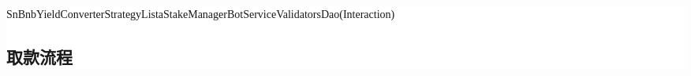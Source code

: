<text x="1259" y="2221.5" dominant-baseline="central" alignment-baseline="central" class="actor" style="text-anchor: middle; font-size: 14px; font-weight: 400; font-family: Open-Sans, &quot;sans-serif&quot;;"><tspan x="1259" dy="0">SnBnbYieldConverterStrategy</tspan></text></g><g><rect x="1434" y="2189" fill="#eaeaea" stroke="#666" width="150" height="65" rx="3" ry="3" class="actor"></rect><text x="1509" y="2221.5" dominant-baseline="central" alignment-baseline="central" class="actor" style="text-anchor: middle; font-size: 14px; font-weight: 400; font-family: Open-Sans, &quot;sans-serif&quot;;"><tspan x="1509" dy="0">ListaStakeManager</tspan></text></g><g><rect x="1721" y="2189" fill="#eaeaea" stroke="#666" width="150" height="65" rx="3" ry="3" class="actor"></rect><text x="1796" y="2221.5" dominant-baseline="central" alignment-baseline="central" class="actor" style="text-anchor: middle; font-size: 14px; font-weight: 400; font-family: Open-Sans, &quot;sans-serif&quot;;"><tspan x="1796" dy="0">BotService</tspan></text></g><g><rect x="2064" y="2189" fill="#eaeaea" stroke="#666" width="150" height="65" rx="3" ry="3" class="actor"></rect><text x="2139" y="2221.5" dominant-baseline="central" alignment-baseline="central" class="actor" style="text-anchor: middle; font-size: 14px; font-weight: 400; font-family: Open-Sans, &quot;sans-serif&quot;;"><tspan x="2139" dy="0">Validators</tspan></text></g><g><rect x="2264" y="2189" fill="#eaeaea" stroke="#666" width="150" height="65" rx="3" ry="3" class="actor"></rect><text x="2339" y="2221.5" dominant-baseline="central" alignment-baseline="central" class="actor" style="text-anchor: middle; font-size: 14px; font-weight: 400; font-family: Open-Sans, &quot;sans-serif&quot;;"><tspan x="2339" dy="0">Dao(Interaction)</tspan></text></g></svg></pre>
<h2 id="取款流程">取款流程</h2>